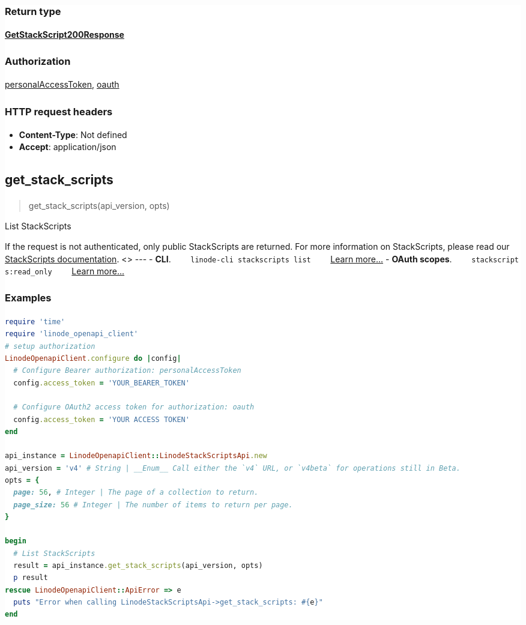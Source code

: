 ### Return type

[**GetStackScript200Response**](GetStackScript200Response.md)

### Authorization

[personalAccessToken](../README.md#personalAccessToken), [oauth](../README.md#oauth)

### HTTP request headers

- **Content-Type**: Not defined
- **Accept**: application/json


## get_stack_scripts

> <GetStackScripts200Response> get_stack_scripts(api_version, opts)

List StackScripts

If the request is not authenticated, only public StackScripts are returned.  For more information on StackScripts, please read our [StackScripts documentation](https://www.linode.com/docs/products/tools/stackscripts/).   <<LB>>  ---   - __CLI__.      ```     linode-cli stackscripts list     ```      [Learn more...](https://www.linode.com/docs/products/tools/cli/get-started/)  - __OAuth scopes__.      ```     stackscripts:read_only     ```      [Learn more...](https://techdocs.akamai.com/linode-api/reference/get-started#oauth)

### Examples

```ruby
require 'time'
require 'linode_openapi_client'
# setup authorization
LinodeOpenapiClient.configure do |config|
  # Configure Bearer authorization: personalAccessToken
  config.access_token = 'YOUR_BEARER_TOKEN'

  # Configure OAuth2 access token for authorization: oauth
  config.access_token = 'YOUR ACCESS TOKEN'
end

api_instance = LinodeOpenapiClient::LinodeStackScriptsApi.new
api_version = 'v4' # String | __Enum__ Call either the `v4` URL, or `v4beta` for operations still in Beta.
opts = {
  page: 56, # Integer | The page of a collection to return.
  page_size: 56 # Integer | The number of items to return per page.
}

begin
  # List StackScripts
  result = api_instance.get_stack_scripts(api_version, opts)
  p result
rescue LinodeOpenapiClient::ApiError => e
  puts "Error when calling LinodeStackScriptsApi->get_stack_scripts: #{e}"
end
```
